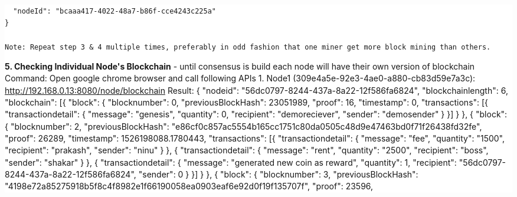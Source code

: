 	  "nodeId": "bcaaa417-4022-48a7-b86f-cce4243c225a"
	}
	
	Note: Repeat step 3 & 4 multiple times, preferably in odd fashion that one miner get more block mining than others.

	
**5. Checking Individual Node's Blockchain** - until consensus is build each node will have their own version of blockchain
   	Command: Open google chrome browser and call following APIs
	1. Node1 (309e4a5e-92e3-4ae0-a880-cb83d59e7a3c):
	http://192.168.0.13:8080/node/blockchain
	Result:
	{
		"nodeid": "56dc0797-8244-437a-8a22-12f586fa6824",
		"blockchainlength": 6,
		"blockchain": [{
			"block": {
				"blocknumber": 0,
				"previousBlockHash": 23051989,
				"proof": 16,
				"timestamp": 0,
				"transactions": [{
					"transactiondetail": {
						"message": "genesis",
						"quantity": 0,
						"recipient": "demoreciever",
						"sender": "demosender"
					}
				}]
			}
		}, {
			"block": {
				"blocknumber": 2,
				"previousBlockHash": "e86cf0c857ac5554b165cc1751c80da0505c48d9e47463bd0f71f26438fd32fe",
				"proof": 26289,
				"timestamp": 1526198088.1780443,
				"transactions": [{
					"transactiondetail": {
						"message": "fee",
						"quantity": "1500",
						"recipient": "prakash",
						"sender": "ninu"
					}
				}, {
					"transactiondetail": {
						"message": "rent",
						"quantity": "2500",
						"recipient": "boss",
						"sender": "shakar"
					}
				}, {
					"transactiondetail": {
						"message": "generated new coin as reward",
						"quantity": 1,
						"recipient": "56dc0797-8244-437a-8a22-12f586fa6824",
						"sender": 0
					}
				}]
			}
		}, {
			"block": {
				"blocknumber": 3,
				"previousBlockHash": "4198e72a85275918b5f8c4f8982e1f66190058ea0903eaf6e92d0f19f135707f",
				"proof": 23596,